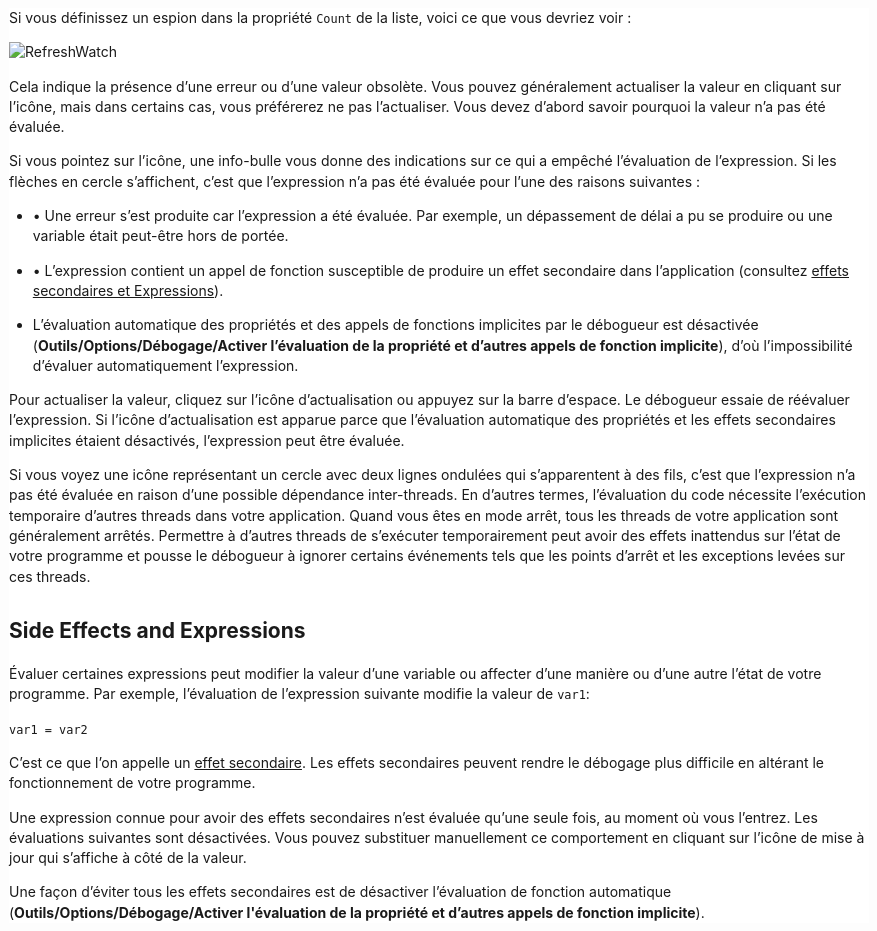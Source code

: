  Si vous définissez un espion dans la propriété `Count` de la liste, voici ce que vous devriez voir :  
  
 ![RefreshWatch](../debugger/media/refreshwatch.png "RefreshWatch")  
  
 Cela indique la présence d’une erreur ou d’une valeur obsolète. Vous pouvez généralement actualiser la valeur en cliquant sur l’icône, mais dans certains cas, vous préférerez ne pas l’actualiser. Vous devez d’abord savoir pourquoi la valeur n’a pas été évaluée.  
  
 Si vous pointez sur l’icône, une info-bulle vous donne des indications sur ce qui a empêché l’évaluation de l’expression.  Si les flèches en cercle s’affichent, c’est que l’expression n’a pas été évaluée pour l’une des raisons suivantes :  
  
-   • Une erreur s’est produite car l’expression a été évaluée. Par exemple, un dépassement de délai a pu se produire ou une variable était peut-être hors de portée.  
  
-   • L’expression contient un appel de fonction susceptible de produire un effet secondaire dans l’application (consultez [effets secondaires et Expressions](#bkmk_sideEffects)).  
  
-   L’évaluation automatique des propriétés et des appels de fonctions implicites par le débogueur est désactivée (**Outils/Options/Débogage/Activer l’évaluation de la propriété et d’autres appels de fonction implicite**), d’où l’impossibilité d’évaluer automatiquement l’expression.  
  
 Pour actualiser la valeur, cliquez sur l’icône d’actualisation ou appuyez sur la barre d’espace. Le débogueur essaie de réévaluer l’expression. Si l’icône d’actualisation est apparue parce que l’évaluation automatique des propriétés et les effets secondaires implicites étaient désactivés, l’expression peut être évaluée.  
  
 Si vous voyez une icône représentant un cercle avec deux lignes ondulées qui s’apparentent à des fils, c’est que l’expression n’a pas été évaluée en raison d’une possible dépendance inter-threads. En d’autres termes, l’évaluation du code nécessite l’exécution temporaire d’autres threads dans votre application. Quand vous êtes en mode arrêt, tous les threads de votre application sont généralement arrêtés. Permettre à d’autres threads de s’exécuter temporairement peut avoir des effets inattendus sur l’état de votre programme et pousse le débogueur à ignorer certains événements tels que les points d’arrêt et les exceptions levées sur ces threads.  
  
##  <a name="bkmk_sideEffects"></a> Side Effects and Expressions  
 Évaluer certaines expressions peut modifier la valeur d’une variable ou affecter d’une manière ou d’une autre l’état de votre programme. Par exemple, l’évaluation de l’expression suivante modifie la valeur de `var1`:  
  
```  
var1 = var2  
```  
  
 C’est ce que l’on appelle un [effet secondaire](https://en.wikipedia.org/wiki/Side_effect_\(computer_science\)). Les effets secondaires peuvent rendre le débogage plus difficile en altérant le fonctionnement de votre programme.  
  
 Une expression connue pour avoir des effets secondaires n’est évaluée qu’une seule fois, au moment où vous l’entrez. Les évaluations suivantes sont désactivées. Vous pouvez substituer manuellement ce comportement en cliquant sur l’icône de mise à jour qui s’affiche à côté de la valeur.  
  
 Une façon d’éviter tous les effets secondaires est de désactiver l’évaluation de fonction automatique (**Outils/Options/Débogage/Activer l'évaluation de la propriété et d’autres appels de fonction implicite**).  
  